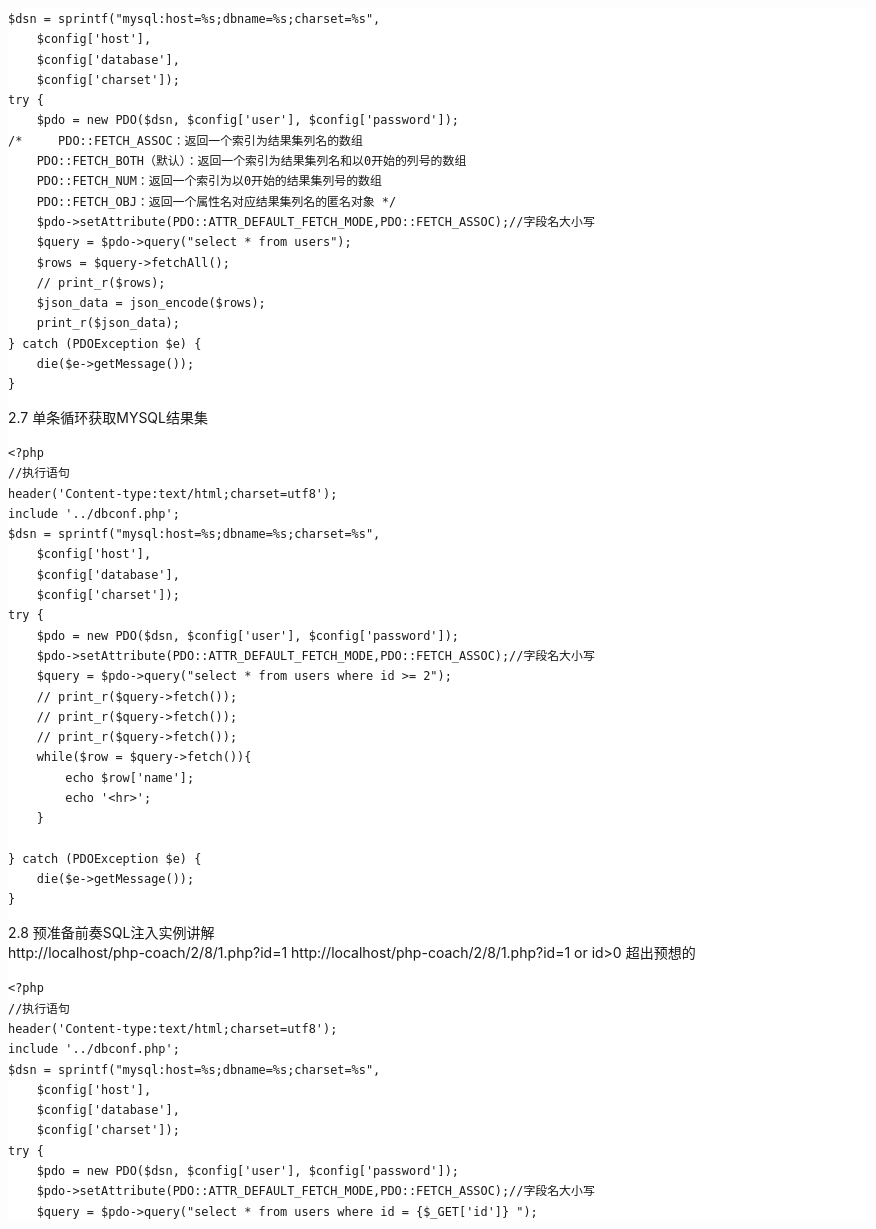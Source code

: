 ```
$dsn = sprintf("mysql:host=%s;dbname=%s;charset=%s",
    $config['host'],
    $config['database'],
    $config['charset']);
try {
    $pdo = new PDO($dsn, $config['user'], $config['password']);
/*     PDO::FETCH_ASSOC：返回一个索引为结果集列名的数组
    PDO::FETCH_BOTH（默认）：返回一个索引为结果集列名和以0开始的列号的数组
    PDO::FETCH_NUM：返回一个索引为以0开始的结果集列号的数组
    PDO::FETCH_OBJ：返回一个属性名对应结果集列名的匿名对象 */
    $pdo->setAttribute(PDO::ATTR_DEFAULT_FETCH_MODE,PDO::FETCH_ASSOC);//字段名大小写
    $query = $pdo->query("select * from users");
    $rows = $query->fetchAll();
    // print_r($rows);
    $json_data = json_encode($rows);
    print_r($json_data);
} catch (PDOException $e) {
    die($e->getMessage());
}

```
2.7 单条循环获取MYSQL结果集    
```
<?php
//执行语句
header('Content-type:text/html;charset=utf8');
include '../dbconf.php';
$dsn = sprintf("mysql:host=%s;dbname=%s;charset=%s",
    $config['host'],
    $config['database'],
    $config['charset']);
try {
    $pdo = new PDO($dsn, $config['user'], $config['password']);
    $pdo->setAttribute(PDO::ATTR_DEFAULT_FETCH_MODE,PDO::FETCH_ASSOC);//字段名大小写
    $query = $pdo->query("select * from users where id >= 2");
    // print_r($query->fetch());
    // print_r($query->fetch());
    // print_r($query->fetch());
    while($row = $query->fetch()){
        echo $row['name'];
        echo '<hr>';
    }

} catch (PDOException $e) {
    die($e->getMessage());
}
```
2.8 预准备前奏SQL注入实例讲解    
http://localhost/php-coach/2/8/1.php?id=1
http://localhost/php-coach/2/8/1.php?id=1 or id>0
超出预想的
```
<?php
//执行语句
header('Content-type:text/html;charset=utf8');
include '../dbconf.php';
$dsn = sprintf("mysql:host=%s;dbname=%s;charset=%s",
    $config['host'],
    $config['database'],
    $config['charset']);
try {
    $pdo = new PDO($dsn, $config['user'], $config['password']);
    $pdo->setAttribute(PDO::ATTR_DEFAULT_FETCH_MODE,PDO::FETCH_ASSOC);//字段名大小写
    $query = $pdo->query("select * from users where id = {$_GET['id']} ");
```